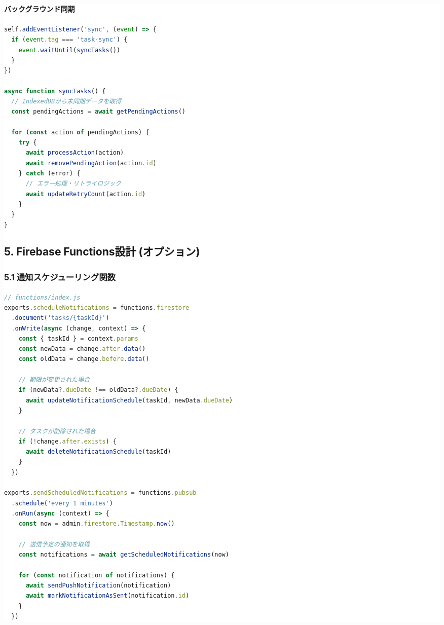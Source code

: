 #### バックグラウンド同期
```javascript
self.addEventListener('sync', (event) => {
  if (event.tag === 'task-sync') {
    event.waitUntil(syncTasks())
  }
})

async function syncTasks() {
  // IndexedDBから未同期データを取得
  const pendingActions = await getPendingActions()
  
  for (const action of pendingActions) {
    try {
      await processAction(action)
      await removePendingAction(action.id)
    } catch (error) {
      // エラー処理・リトライロジック
      await updateRetryCount(action.id)
    }
  }
}
```

## 5. Firebase Functions設計 (オプション)

### 5.1 通知スケジューリング関数

```javascript
// functions/index.js
exports.scheduleNotifications = functions.firestore
  .document('tasks/{taskId}')
  .onWrite(async (change, context) => {
    const { taskId } = context.params
    const newData = change.after.data()
    const oldData = change.before.data()
    
    // 期限が変更された場合
    if (newData?.dueDate !== oldData?.dueDate) {
      await updateNotificationSchedule(taskId, newData.dueDate)
    }
    
    // タスクが削除された場合
    if (!change.after.exists) {
      await deleteNotificationSchedule(taskId)
    }
  })

exports.sendScheduledNotifications = functions.pubsub
  .schedule('every 1 minutes')
  .onRun(async (context) => {
    const now = admin.firestore.Timestamp.now()
    
    // 送信予定の通知を取得
    const notifications = await getScheduledNotifications(now)
    
    for (const notification of notifications) {
      await sendPushNotification(notification)
      await markNotificationAsSent(notification.id)
    }
  })
```
